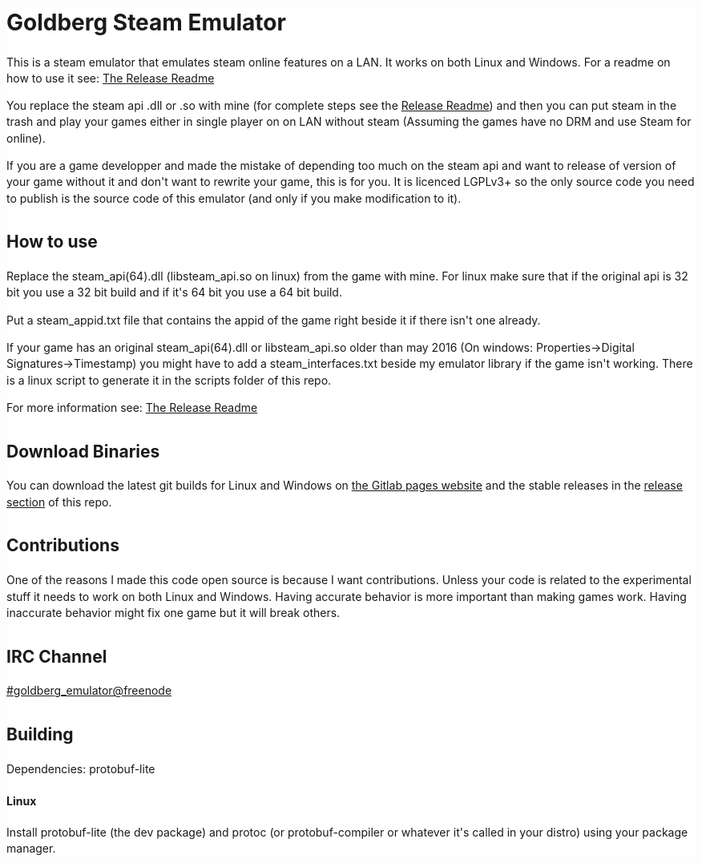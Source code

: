 # Goldberg Steam Emulator

This is a steam emulator that emulates steam online features on a LAN. It works on both Linux and Windows. For a readme on how to use it see: [The Release Readme](Readme_release.txt)

You replace the steam api .dll or .so with mine (for complete steps see the [Release Readme](Readme_release.txt)) and then you can put steam in the trash and play your games either in single player on on LAN without steam (Assuming the games have no DRM and use Steam for online).

If you are a game developper and made the mistake of depending too much on the steam api and want to release of version of your game without it and don't want to rewrite your game, this is for you. It is licenced LGPLv3+ so the only source code you need to publish is the source code of this emulator (and only if you make modification to it).

## How to use

Replace the steam_api(64).dll (libsteam_api.so on linux) from the game with mine. For linux make sure that if the original api is 32 bit you use a 32 bit build and if it's 64 bit you use a 64 bit build.

Put a steam_appid.txt file that contains the appid of the game right beside it if there isn't one already.

If your game has an original steam_api(64).dll or libsteam_api.so older than may 2016 (On windows: Properties->Digital Signatures->Timestamp) you might have to add a steam_interfaces.txt beside my emulator library if the game isn't working. There is a linux script to generate it in the scripts folder of this repo.

For more information see: [The Release Readme](Readme_release.txt)

## Download Binaries

You can download the latest git builds for Linux and Windows on [the Gitlab pages website](https://mr_goldberg.gitlab.io/goldberg_emulator/) and the stable releases in the [release section](https://gitlab.com/Mr_Goldberg/goldberg_emulator/-/releases) of this repo.

## Contributions

One of the reasons I made this code open source is because I want contributions. Unless your code is related to the experimental stuff it needs to work on both Linux and Windows. Having accurate behavior is more important than making games work. Having inaccurate behavior might fix one game but it will break others.

## IRC Channel

[#goldberg_emulator@freenode](https://webchat.freenode.net/?channels=goldberg_emulator)

## Building

Dependencies: protobuf-lite

#### Linux
Install protobuf-lite (the dev package) and protoc (or protobuf-compiler or whatever it's called in your distro) using your package manager.
